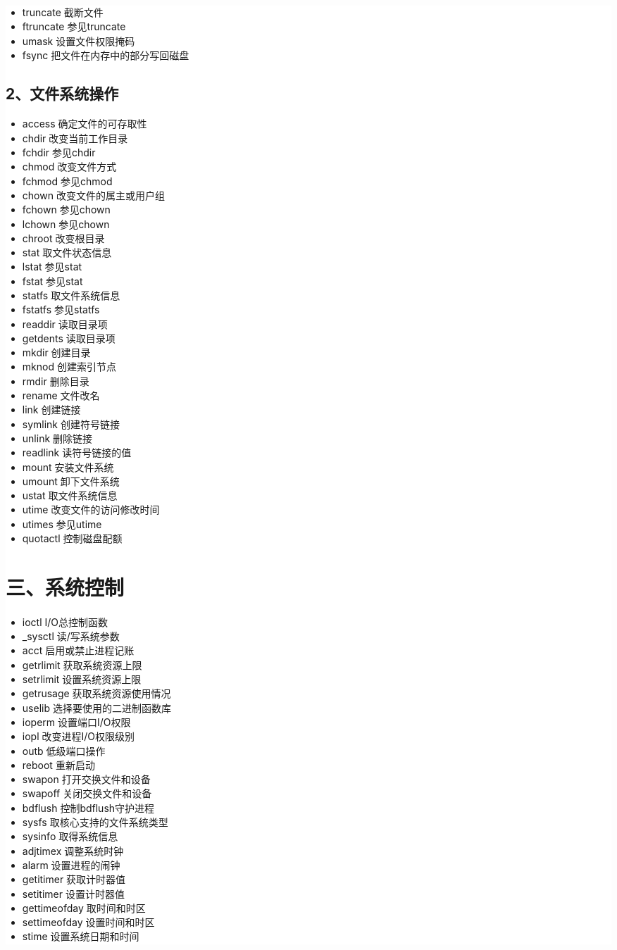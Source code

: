 - truncate	截断文件
- ftruncate	参见truncate
- umask	设置文件权限掩码
- fsync	把文件在内存中的部分写回磁盘

## 2、文件系统操作

- access	确定文件的可存取性
- chdir	改变当前工作目录
- fchdir	参见chdir
- chmod	改变文件方式
- fchmod	参见chmod
- chown	改变文件的属主或用户组
- fchown	参见chown
- lchown	参见chown
- chroot	改变根目录
- stat	取文件状态信息
- lstat	参见stat
- fstat	参见stat
- statfs	取文件系统信息
- fstatfs	参见statfs
- readdir	读取目录项
- getdents	读取目录项
- mkdir	创建目录
- mknod	创建索引节点
- rmdir	删除目录
- rename	文件改名
- link	创建链接
- symlink	创建符号链接
- unlink	删除链接
- readlink	读符号链接的值
- mount	安装文件系统
- umount	卸下文件系统
- ustat	取文件系统信息
- utime	改变文件的访问修改时间
- utimes	参见utime
- quotactl	控制磁盘配额

# 三、系统控制

- ioctl	I/O总控制函数
- _sysctl	读/写系统参数
- acct	启用或禁止进程记账
- getrlimit	获取系统资源上限
- setrlimit	设置系统资源上限
- getrusage	获取系统资源使用情况
- uselib	选择要使用的二进制函数库
- ioperm	设置端口I/O权限
- iopl	改变进程I/O权限级别
- outb	低级端口操作
- reboot	重新启动
- swapon	打开交换文件和设备
- swapoff	关闭交换文件和设备
- bdflush	控制bdflush守护进程
- sysfs	取核心支持的文件系统类型
- sysinfo	取得系统信息
- adjtimex	调整系统时钟
- alarm	设置进程的闹钟
- getitimer	获取计时器值
- setitimer	设置计时器值
- gettimeofday	取时间和时区
- settimeofday	设置时间和时区
- stime	设置系统日期和时间
